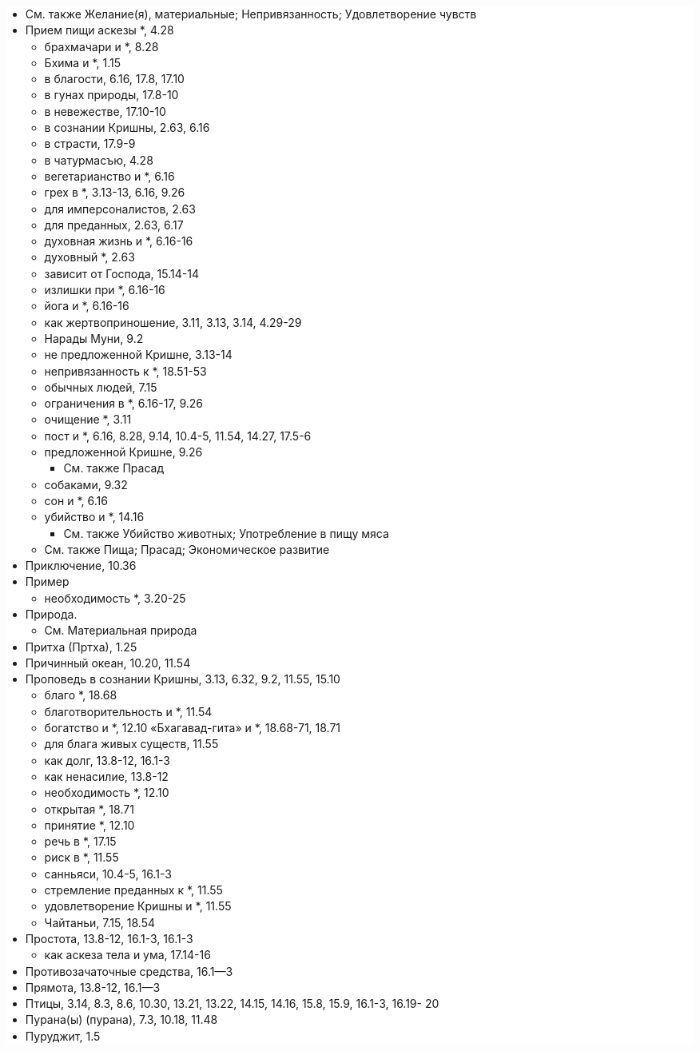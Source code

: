   - См. также Желание(я), материальные; Непривязанность; Удовлетворение чувств
- Прием пищи аскезы \*, 4.28
  - брахмачари и \*, 8.28
  - Бхима и \*, 1.15
  - в благости, 6.16, 17.8, 17.10
  - в гунах природы, 17.8-10
  - в невежестве, 17.10-10
  - в сознании Кришны, 2.63, 6.16
  - в страсти, 17.9-9
  - в чатурмасъю, 4.28
  - вегетарианство и \*, 6.16
  - грех в \*, 3.13-13, 6.16, 9.26
  - для имперсоналистов, 2.63
  - для преданных, 2.63, 6.17
  - духовная жизнь и \*, 6.16-16
  - духовный \*, 2.63
  - зависит от Господа, 15.14-14
  - излишки при \*, 6.16-16
  - йога и \*, 6.16-16
  - как жертвоприношение, 3.11, 3.13, 3.14, 4.29-29
  - Нарады Муни, 9.2
  - не предложенной Кришне, 3.13-14
  - непривязанность к \*, 18.51-53
  - обычных людей, 7.15
  - ограничения в \*, 6.16-17, 9.26
  - очищение \*, 3.11
  - пост и \*, 6.16, 8.28, 9.14, 10.4-5, 11.54, 14.27, 17.5-6
  - предложенной Кришне, 9.26
    - См. также Прасад
  - собаками, 9.32
  - сон и \*, 6.16
  - убийство и \*, 14.16
    - См. также Убийство животных; Употребление в пищу мяса
  - См. также Пища; Прасад; Экономическое развитие
- Приключение, 10.36
- Пример
  - необходимость \*, 3.20-25
- Природа.
  - См. Материальная природа
- Притха (Пртха), 1.25
- Причинный океан, 10.20, 11.54
- Проповедь в сознании Кришны, 3.13, 6.32, 9.2, 11.55, 15.10
  - благо \*, 18.68
  - благотворительность и \*, 11.54
  - богатство и \*, 12.10 «Бхагавад-гита» и \*, 18.68-71, 18.71
  - для блага живых существ, 11.55
  - как долг, 13.8-12, 16.1-3
  - как ненасилие, 13.8-12
  - необходимость \*, 12.10
  - открытая \*, 18.71
  - принятие \*, 12.10
  - речь в \*, 17.15
  - риск в \*, 11.55
  - санньяси, 10.4-5, 16.1-3
  - стремление преданных к \*, 11.55
  - удовлетворение Кришны и \*, 11.55
  - Чайтаньи, 7.15, 18.54
- Простота, 13.8-12, 16.1-3, 16.1-3
  - как аскеза тела и ума, 17.14-16
- Противозачаточные средства, 16.1—3
- Прямота, 13.8-12, 16.1—3
- Птицы, 3.14, 8.3, 8.6, 10.30, 13.21, 13.22, 14.15, 14.16, 15.8, 15.9, 16.1-3, 16.19- 20
- Пурана(ы) (пурана), 7.3, 10.18, 11.48
- Пуруджит, 1.5